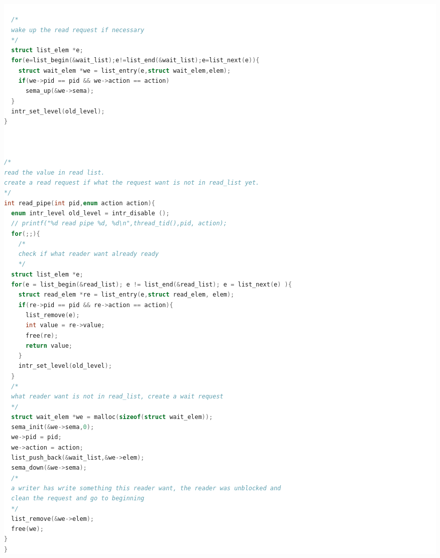   ```c

    /*
    wake up the read request if necessary
    */
    struct list_elem *e;
    for(e=list_begin(&wait_list);e!=list_end(&wait_list);e=list_next(e)){
      struct wait_elem *we = list_entry(e,struct wait_elem,elem);
      if(we->pid == pid && we->action == action)
        sema_up(&we->sema);
    }
    intr_set_level(old_level);
  }



  /*
  read the value in read list.
  create a read request if what the request want is not in read_list yet.
  */
  int read_pipe(int pid,enum action action){
    enum intr_level old_level = intr_disable ();
    // printf("%d read pipe %d, %d\n",thread_tid(),pid, action);
    for(;;){
      /*
      check if what reader want already ready
      */
    struct list_elem *e;
    for(e = list_begin(&read_list); e != list_end(&read_list); e = list_next(e) ){
      struct read_elem *re = list_entry(e,struct read_elem, elem);
      if(re->pid == pid && re->action == action){
        list_remove(e);
        int value = re->value;
        free(re);
        return value;
      }
      intr_set_level(old_level);
    }
    /*
    what reader want is not in read_list, create a wait request
    */
    struct wait_elem *we = malloc(sizeof(struct wait_elem));
    sema_init(&we->sema,0);
    we->pid = pid;
    we->action = action;
    list_push_back(&wait_list,&we->elem);
    sema_down(&we->sema);
    /*
    a writer has write something this reader want, the reader was unblocked and
    clean the request and go to beginning
    */
    list_remove(&we->elem);
    free(we);
  }
  }
  ```
